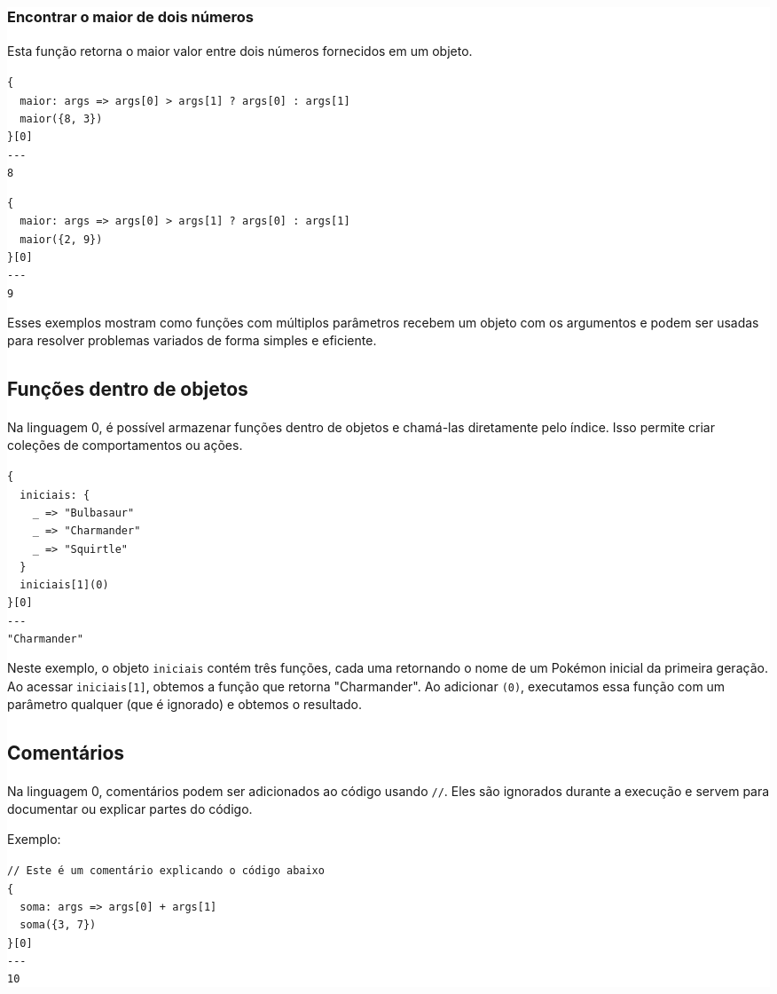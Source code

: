 ### Encontrar o maior de dois números

Esta função retorna o maior valor entre dois números fornecidos em um objeto.

```
{
  maior: args => args[0] > args[1] ? args[0] : args[1]
  maior({8, 3})
}[0]
---
8
```

```
{
  maior: args => args[0] > args[1] ? args[0] : args[1]
  maior({2, 9})
}[0]
---
9
```

Esses exemplos mostram como funções com múltiplos parâmetros recebem um objeto com os argumentos e podem ser usadas para resolver problemas variados de forma simples e eficiente.

## Funções dentro de objetos

Na linguagem 0, é possível armazenar funções dentro de objetos e chamá-las diretamente pelo índice. Isso permite criar coleções de comportamentos ou ações.

```
{
  iniciais: {
    _ => "Bulbasaur"
    _ => "Charmander"
    _ => "Squirtle"
  }
  iniciais[1](0)
}[0]
---
"Charmander"
```

Neste exemplo, o objeto `iniciais` contém três funções, cada uma retornando o nome de um Pokémon inicial da primeira geração. Ao acessar `iniciais[1]`, obtemos a função que retorna "Charmander". Ao adicionar `(0)`, executamos essa função com um parâmetro qualquer (que é ignorado) e obtemos o resultado.

## Comentários

Na linguagem 0, comentários podem ser adicionados ao código usando `//`. Eles são ignorados durante a execução e servem para documentar ou explicar partes do código.

Exemplo:

```
// Este é um comentário explicando o código abaixo
{
  soma: args => args[0] + args[1]
  soma({3, 7})
}[0]
---
10
```